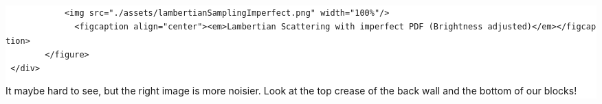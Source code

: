				<img src="./assets/lambertianSamplingImperfect.png" width="100%"/>
				  <figcaption align="center"><em>Lambertian Scattering with imperfect PDF (Brightness adjusted)</em></figcaption>
			</figure>
     </div>
</div>

It maybe hard to see, but the right image is more noisier. Look at the top crease of the back wall and the bottom of our blocks! 
